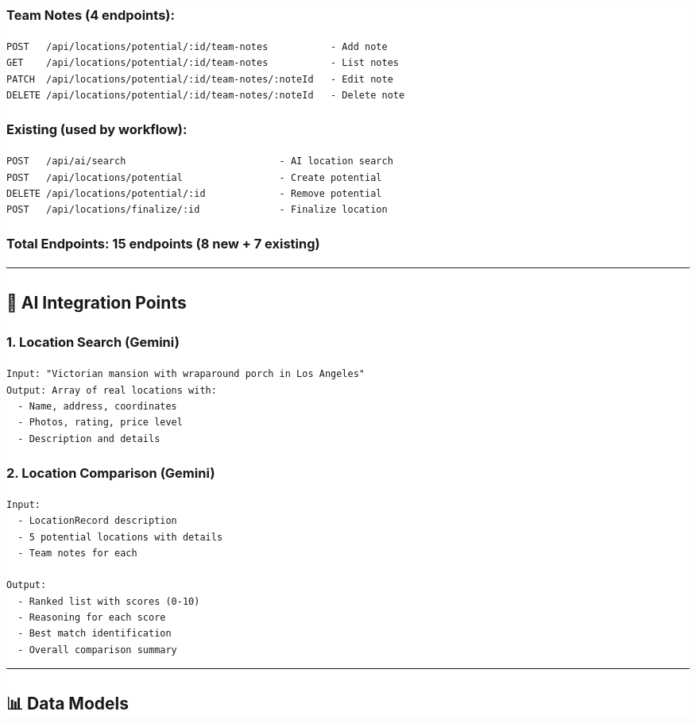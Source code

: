 ### Team Notes (4 endpoints):

```
POST   /api/locations/potential/:id/team-notes           - Add note
GET    /api/locations/potential/:id/team-notes           - List notes
PATCH  /api/locations/potential/:id/team-notes/:noteId   - Edit note
DELETE /api/locations/potential/:id/team-notes/:noteId   - Delete note
```

### Existing (used by workflow):

```
POST   /api/ai/search                           - AI location search
POST   /api/locations/potential                 - Create potential
DELETE /api/locations/potential/:id             - Remove potential
POST   /api/locations/finalize/:id              - Finalize location
```

### Total Endpoints: **15 endpoints** (8 new + 7 existing)

---

## 🤖 AI Integration Points

### 1. Location Search (Gemini)

```
Input: "Victorian mansion with wraparound porch in Los Angeles"
Output: Array of real locations with:
  - Name, address, coordinates
  - Photos, rating, price level
  - Description and details
```

### 2. Location Comparison (Gemini)

```
Input:
  - LocationRecord description
  - 5 potential locations with details
  - Team notes for each

Output:
  - Ranked list with scores (0-10)
  - Reasoning for each score
  - Best match identification
  - Overall comparison summary
```

---

## 📊 Data Models
